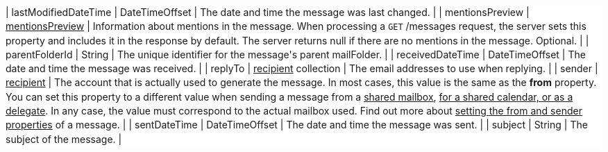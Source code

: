 | lastModifiedDateTime       | DateTimeOffset                                               | The date and time the message was last changed.                                                                                                                                                                                                                                                                                                                                                                                                                                                                                                                                                           |
| mentionsPreview            | [mentionsPreview](mentionspreview.md)                        | Information about mentions in the message. When processing a `GET` /messages request, the server sets this property and includes it in the response by default. The server returns null if there are no mentions in the message. Optional.                                                                                                                                                                                                                                                                                                                                                                |
| parentFolderId             | String                                                       | The unique identifier for the message's parent mailFolder.                                                                                                                                                                                                                                                                                                                                                                                                                                                                                                                                                |
| receivedDateTime           | DateTimeOffset                                               | The date and time the message was received.                                                                                                                                                                                                                                                                                                                                                                                                                                                                                                                                                               |
| replyTo                    | [recipient](recipient.md) collection                         | The email addresses to use when replying.                                                                                                                                                                                                                                                                                                                                                                                                                                                                                                                                                                 |
| sender                     | [recipient](recipient.md)                                    | The account that is actually used to generate the message. In most cases, this value is the same as the **from** property. You can set this property to a different value when sending a message from a [shared mailbox](/exchange/collaboration/shared-mailboxes/shared-mailboxes), [for a shared calendar, or as a delegate](/graph/outlook-share-delegate-calendar.md). In any case, the value must correspond to the actual mailbox used. Find out more about [setting the from and sender properties](/graph/outlook-create-send-messages#setting-the-from-and-sender-properties) of a message.      |
| sentDateTime               | DateTimeOffset                                               | The date and time the message was sent.                                                                                                                                                                                                                                                                                                                                                                                                                                                                                                                                                                   |
| subject                    | String                                                       | The subject of the message.                                                                                                                                                                                                                                                                                                                                                                                                                                                                                                                                                                               |